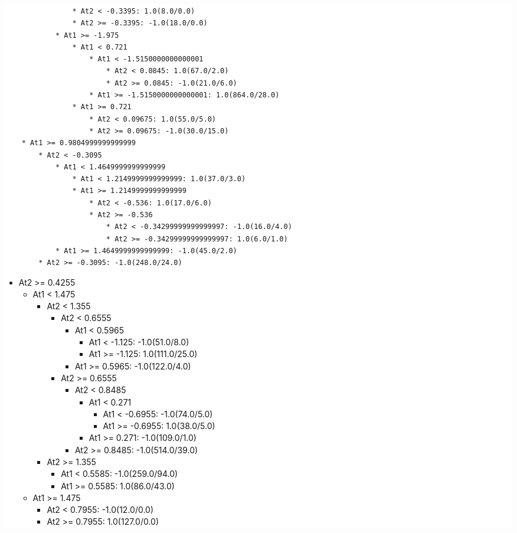 					* At2 < -0.3395: 1.0(8.0/0.0)
					* At2 >= -0.3395: -1.0(18.0/0.0)
				* At1 >= -1.975
					* At1 < 0.721
						* At1 < -1.5150000000000001
							* At2 < 0.0845: 1.0(67.0/2.0)
							* At2 >= 0.0845: -1.0(21.0/6.0)
						* At1 >= -1.5150000000000001: 1.0(864.0/28.0)
					* At1 >= 0.721
						* At2 < 0.09675: 1.0(55.0/5.0)
						* At2 >= 0.09675: -1.0(30.0/15.0)
		* At1 >= 0.9804999999999999
			* At2 < -0.3095
				* At1 < 1.4649999999999999
					* At1 < 1.2149999999999999: 1.0(37.0/3.0)
					* At1 >= 1.2149999999999999
						* At2 < -0.536: 1.0(17.0/6.0)
						* At2 >= -0.536
							* At2 < -0.34299999999999997: -1.0(16.0/4.0)
							* At2 >= -0.34299999999999997: 1.0(6.0/1.0)
				* At1 >= 1.4649999999999999: -1.0(45.0/2.0)
			* At2 >= -0.3095: -1.0(248.0/24.0)
* At2 >= 0.4255
	* At1 < 1.475
		* At2 < 1.355
			* At2 < 0.6555
				* At1 < 0.5965
					* At1 < -1.125: -1.0(51.0/8.0)
					* At1 >= -1.125: 1.0(111.0/25.0)
				* At1 >= 0.5965: -1.0(122.0/4.0)
			* At2 >= 0.6555
				* At2 < 0.8485
					* At1 < 0.271
						* At1 < -0.6955: -1.0(74.0/5.0)
						* At1 >= -0.6955: 1.0(38.0/5.0)
					* At1 >= 0.271: -1.0(109.0/1.0)
				* At2 >= 0.8485: -1.0(514.0/39.0)
		* At2 >= 1.355
			* At1 < 0.5585: -1.0(259.0/94.0)
			* At1 >= 0.5585: 1.0(86.0/43.0)
	* At1 >= 1.475
		* At2 < 0.7955: -1.0(12.0/0.0)
		* At2 >= 0.7955: 1.0(127.0/0.0)


